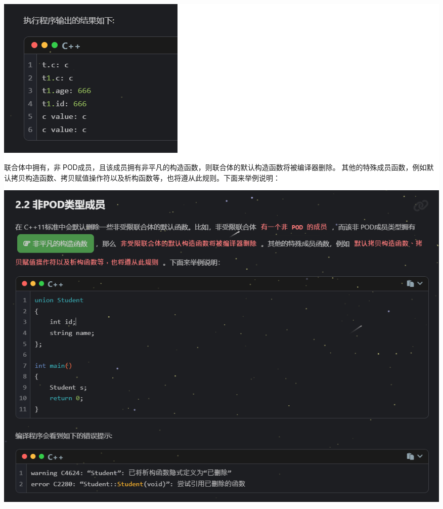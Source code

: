![alt text](image-22.png)

联合体中拥有，非 POD成员，且该成员拥有非平凡的构造函数，则联合体的默认构造函数将被编译器删除。 其他的特殊成员函数，例如默认拷贝构造函数、拷贝赋值操作符以及析构函数等，也将遵从此规则。下面来举例说明：

![alt text](image-23.png)
